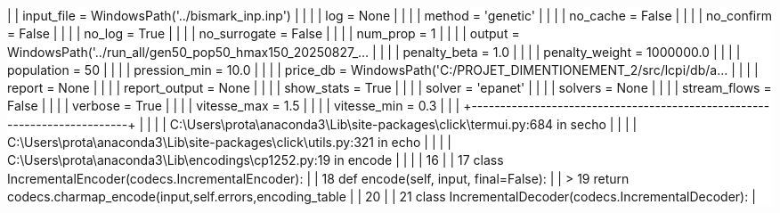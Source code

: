 | |     input_file = WindowsPath('../bismark_inp.inp')                      | |
| |            log = None                                                   | |
| |         method = 'genetic'                                              | |
| |       no_cache = False                                                  | |
| |     no_confirm = False                                                  | |
| |         no_log = True                                                   | |
| |   no_surrogate = False                                                  | |
| |       num_prop = 1                                                      | |
| |         output = WindowsPath('../run_all/gen50_pop50_hmax150_20250827_… | |
| |   penalty_beta = 1.0                                                    | |
| | penalty_weight = 1000000.0                                              | |
| |     population = 50                                                     | |
| |   pression_min = 10.0                                                   | |
| |       price_db = WindowsPath('C:/PROJET_DIMENTIONEMENT_2/src/lcpi/db/a… | |
| |         report = None                                                   | |
| |  report_output = None                                                   | |
| |     show_stats = True                                                   | |
| |         solver = 'epanet'                                               | |
| |        solvers = None                                                   | |
| |   stream_flows = False                                                  | |
| |        verbose = True                                                   | |
| |    vitesse_max = 1.5                                                    | |
| |    vitesse_min = 0.3                                                    | |
| +-------------------------------------------------------------------------+ |
|                                                                             |
| C:\Users\prota\anaconda3\Lib\site-packages\click\termui.py:684 in secho     |
|                                                                             |
| C:\Users\prota\anaconda3\Lib\site-packages\click\utils.py:321 in echo       |
|                                                                             |
| C:\Users\prota\anaconda3\Lib\encodings\cp1252.py:19 in encode               |
|                                                                             |
|    16                                                                       |
|    17 class IncrementalEncoder(codecs.IncrementalEncoder):                  |
|    18     def encode(self, input, final=False):                             |
| >  19         return codecs.charmap_encode(input,self.errors,encoding_table |
|    20                                                                       |
|    21 class IncrementalDecoder(codecs.IncrementalDecoder):                  |